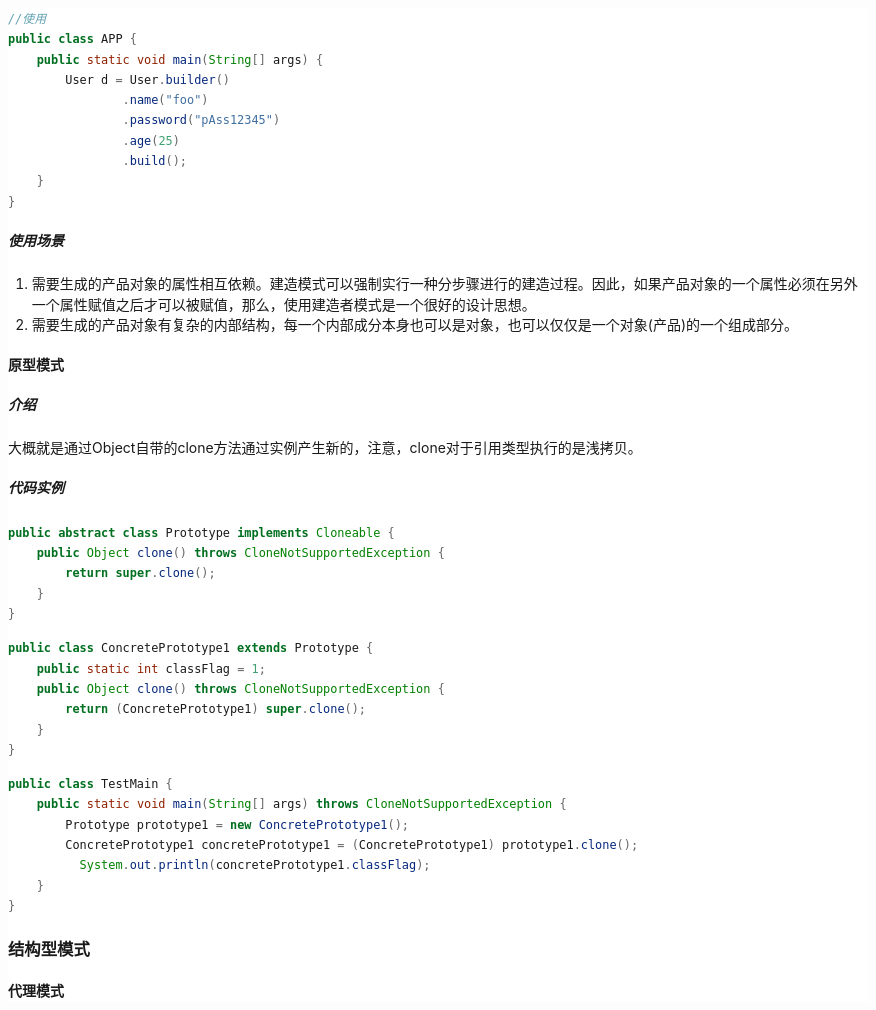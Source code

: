 ```java
//使用
public class APP {
    public static void main(String[] args) {
        User d = User.builder()
                .name("foo")
                .password("pAss12345")
                .age(25)
                .build();
    }
}
```

##### 使用场景

1. 需要生成的产品对象的属性相互依赖。建造模式可以强制实行一种分步骤进行的建造过程。因此，如果产品对象的一个属性必须在另外一个属性赋值之后才可以被赋值，那么，使用建造者模式是一个很好的设计思想。
2. 需要生成的产品对象有复杂的内部结构，每一个内部成分本身也可以是对象，也可以仅仅是一个对象(产品)的一个组成部分。

#### 原型模式

##### 介绍

大概就是通过Object自带的clone方法通过实例产生新的，注意，clone对于引用类型执行的是浅拷贝。

##### 代码实例

```java
public abstract class Prototype implements Cloneable {
    public Object clone() throws CloneNotSupportedException {
        return super.clone();
    }
}
```

```java
public class ConcretePrototype1 extends Prototype {
    public static int classFlag = 1;
    public Object clone() throws CloneNotSupportedException {
        return (ConcretePrototype1) super.clone();
    }
}
```

```java
public class TestMain {
    public static void main(String[] args) throws CloneNotSupportedException {
        Prototype prototype1 = new ConcretePrototype1();
        ConcretePrototype1 concretePrototype1 = (ConcretePrototype1) prototype1.clone();
  		  System.out.println(concretePrototype1.classFlag);
    }
}
```

### 结构型模式

#### 代理模式
